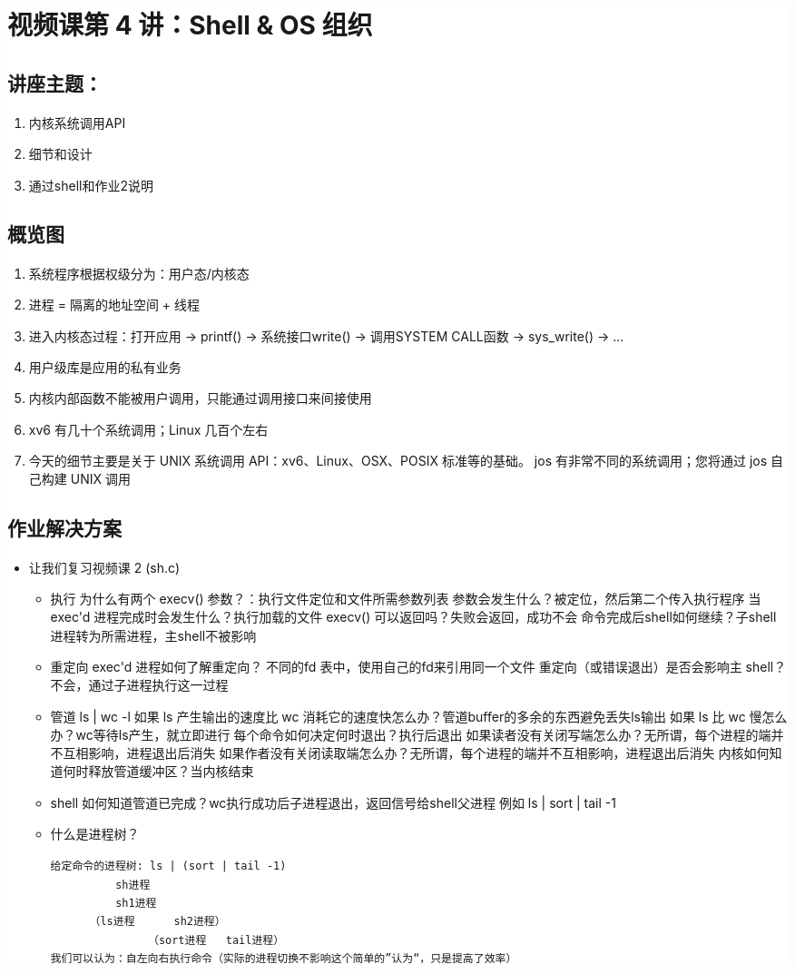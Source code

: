 # 视频课第 4 讲：Shell & OS 组织

## 讲座主题：

1. 内核系统调用API

2. 细节和设计

3. 通过shell和作业2说明

## 概览图

1. 系统程序根据权级分为：用户态/内核态

2. 进程 = 隔离的地址空间 + 线程

3. 进入内核态过程：打开应用 -> printf() -> 系统接口write() -> 调用SYSTEM CALL函数 -> sys_write() -> ...

4. 用户级库是应用的私有业务

5. 内核内部函数不能被用户调用，只能通过调用接口来间接使用

6. xv6 有几十个系统调用；Linux 几百个左右

7. 今天的细节主要是关于 UNIX 系统调用 API：xv6、Linux、OSX、POSIX 标准等的基础。 jos 有非常不同的系统调用；您将通过 jos 自己构建 UNIX 调用

## 作业解决方案

* 让我们复习视频课 2 (sh.c)
  * 执行
    为什么有两个 execv() 参数？：执行文件定位和文件所需参数列表
    参数会发生什么？被定位，然后第二个传入执行程序
    当 exec'd 进程完成时会发生什么？执行加载的文件
    execv() 可以返回吗？失败会返回，成功不会
    命令完成后shell如何继续？子shell进程转为所需进程，主shell不被影响
    
  * 重定向
    exec'd 进程如何了解重定向？ 不同的fd 表中，使用自己的fd来引用同一个文件
    重定向（或错误退出）是否会影响主 shell？不会，通过子进程执行这一过程
    
  * 管道
    ls | wc -l
    如果 ls 产生输出的速度比 wc 消耗它的速度快怎么办？管道buffer的多余的东西避免丢失ls输出
    如果 ls 比 wc 慢怎么办？wc等待ls产生，就立即进行
    每个命令如何决定何时退出？执行后退出
    如果读者没有关闭写端怎么办？无所谓，每个进程的端并不互相影响，进程退出后消失
    如果作者没有关闭读取端怎么办？无所谓，每个进程的端并不互相影响，进程退出后消失
    内核如何知道何时释放管道缓冲区？当内核结束
  
  * shell 如何知道管道已完成？wc执行成功后子进程退出，返回信号给shell父进程
    例如 ls | sort | tail -1
  
  * 什么是进程树？
    
    ```
    给定命令的进程树: ls | (sort | tail -1)
              sh进程
              sh1进程
          （ls进程      sh2进程）
                   （sort进程   tail进程）
    我们可以认为：自左向右执行命令（实际的进程切换不影响这个简单的”认为“，只是提高了效率）
    ```
    